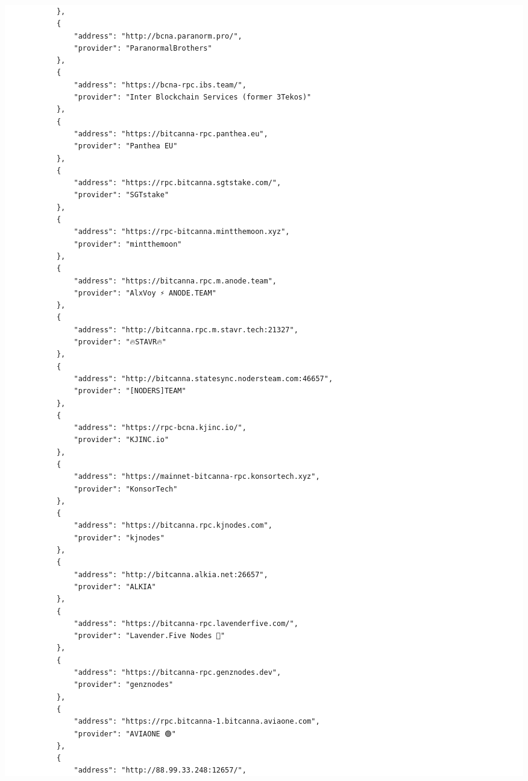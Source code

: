 ```
			},
			{
				"address": "http://bcna.paranorm.pro/",
				"provider": "ParanormalBrothers"
			},
			{
				"address": "https://bcna-rpc.ibs.team/",
				"provider": "Inter Blockchain Services (former 3Tekos)"
			},
			{
				"address": "https://bitcanna-rpc.panthea.eu",
				"provider": "Panthea EU"
			},
			{
				"address": "https://rpc.bitcanna.sgtstake.com/",
				"provider": "SGTstake"
			},
			{
				"address": "https://rpc-bitcanna.mintthemoon.xyz",
				"provider": "mintthemoon"
			},
			{
				"address": "https://bitcanna.rpc.m.anode.team",
				"provider": "AlxVoy ⚡ ANODE.TEAM"
			},
			{
				"address": "http://bitcanna.rpc.m.stavr.tech:21327",
				"provider": "🔥STAVR🔥"
			},
			{
				"address": "http://bitcanna.statesync.nodersteam.com:46657",
				"provider": "[NODERS]TEAM"
			},
			{
				"address": "https://rpc-bcna.kjinc.io/",
				"provider": "KJINC.io"
			},
			{
				"address": "https://mainnet-bitcanna-rpc.konsortech.xyz",
				"provider": "KonsorTech"
			},
			{
				"address": "https://bitcanna.rpc.kjnodes.com",
				"provider": "kjnodes"
			},
			{
				"address": "http://bitcanna.alkia.net:26657",
				"provider": "ALKIA"
			},
			{
				"address": "https://bitcanna-rpc.lavenderfive.com/",
				"provider": "Lavender.Five Nodes 🐝"
			},
			{
				"address": "https://bitcanna-rpc.genznodes.dev",
				"provider": "genznodes"
			},
			{
				"address": "https://rpc.bitcanna-1.bitcanna.aviaone.com",
				"provider": "AVIAONE 🟢"
			},
			{
				"address": "http://88.99.33.248:12657/",
```